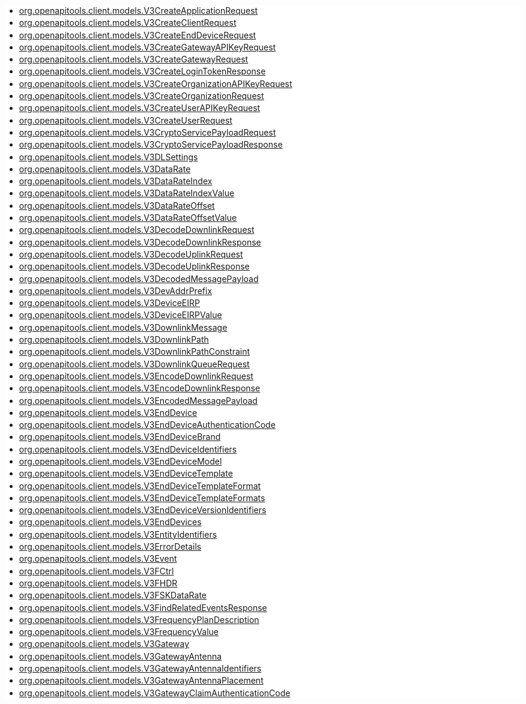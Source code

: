 - [org.openapitools.client.models.V3CreateApplicationRequest](docs/V3CreateApplicationRequest.md)
 - [org.openapitools.client.models.V3CreateClientRequest](docs/V3CreateClientRequest.md)
 - [org.openapitools.client.models.V3CreateEndDeviceRequest](docs/V3CreateEndDeviceRequest.md)
 - [org.openapitools.client.models.V3CreateGatewayAPIKeyRequest](docs/V3CreateGatewayAPIKeyRequest.md)
 - [org.openapitools.client.models.V3CreateGatewayRequest](docs/V3CreateGatewayRequest.md)
 - [org.openapitools.client.models.V3CreateLoginTokenResponse](docs/V3CreateLoginTokenResponse.md)
 - [org.openapitools.client.models.V3CreateOrganizationAPIKeyRequest](docs/V3CreateOrganizationAPIKeyRequest.md)
 - [org.openapitools.client.models.V3CreateOrganizationRequest](docs/V3CreateOrganizationRequest.md)
 - [org.openapitools.client.models.V3CreateUserAPIKeyRequest](docs/V3CreateUserAPIKeyRequest.md)
 - [org.openapitools.client.models.V3CreateUserRequest](docs/V3CreateUserRequest.md)
 - [org.openapitools.client.models.V3CryptoServicePayloadRequest](docs/V3CryptoServicePayloadRequest.md)
 - [org.openapitools.client.models.V3CryptoServicePayloadResponse](docs/V3CryptoServicePayloadResponse.md)
 - [org.openapitools.client.models.V3DLSettings](docs/V3DLSettings.md)
 - [org.openapitools.client.models.V3DataRate](docs/V3DataRate.md)
 - [org.openapitools.client.models.V3DataRateIndex](docs/V3DataRateIndex.md)
 - [org.openapitools.client.models.V3DataRateIndexValue](docs/V3DataRateIndexValue.md)
 - [org.openapitools.client.models.V3DataRateOffset](docs/V3DataRateOffset.md)
 - [org.openapitools.client.models.V3DataRateOffsetValue](docs/V3DataRateOffsetValue.md)
 - [org.openapitools.client.models.V3DecodeDownlinkRequest](docs/V3DecodeDownlinkRequest.md)
 - [org.openapitools.client.models.V3DecodeDownlinkResponse](docs/V3DecodeDownlinkResponse.md)
 - [org.openapitools.client.models.V3DecodeUplinkRequest](docs/V3DecodeUplinkRequest.md)
 - [org.openapitools.client.models.V3DecodeUplinkResponse](docs/V3DecodeUplinkResponse.md)
 - [org.openapitools.client.models.V3DecodedMessagePayload](docs/V3DecodedMessagePayload.md)
 - [org.openapitools.client.models.V3DevAddrPrefix](docs/V3DevAddrPrefix.md)
 - [org.openapitools.client.models.V3DeviceEIRP](docs/V3DeviceEIRP.md)
 - [org.openapitools.client.models.V3DeviceEIRPValue](docs/V3DeviceEIRPValue.md)
 - [org.openapitools.client.models.V3DownlinkMessage](docs/V3DownlinkMessage.md)
 - [org.openapitools.client.models.V3DownlinkPath](docs/V3DownlinkPath.md)
 - [org.openapitools.client.models.V3DownlinkPathConstraint](docs/V3DownlinkPathConstraint.md)
 - [org.openapitools.client.models.V3DownlinkQueueRequest](docs/V3DownlinkQueueRequest.md)
 - [org.openapitools.client.models.V3EncodeDownlinkRequest](docs/V3EncodeDownlinkRequest.md)
 - [org.openapitools.client.models.V3EncodeDownlinkResponse](docs/V3EncodeDownlinkResponse.md)
 - [org.openapitools.client.models.V3EncodedMessagePayload](docs/V3EncodedMessagePayload.md)
 - [org.openapitools.client.models.V3EndDevice](docs/V3EndDevice.md)
 - [org.openapitools.client.models.V3EndDeviceAuthenticationCode](docs/V3EndDeviceAuthenticationCode.md)
 - [org.openapitools.client.models.V3EndDeviceBrand](docs/V3EndDeviceBrand.md)
 - [org.openapitools.client.models.V3EndDeviceIdentifiers](docs/V3EndDeviceIdentifiers.md)
 - [org.openapitools.client.models.V3EndDeviceModel](docs/V3EndDeviceModel.md)
 - [org.openapitools.client.models.V3EndDeviceTemplate](docs/V3EndDeviceTemplate.md)
 - [org.openapitools.client.models.V3EndDeviceTemplateFormat](docs/V3EndDeviceTemplateFormat.md)
 - [org.openapitools.client.models.V3EndDeviceTemplateFormats](docs/V3EndDeviceTemplateFormats.md)
 - [org.openapitools.client.models.V3EndDeviceVersionIdentifiers](docs/V3EndDeviceVersionIdentifiers.md)
 - [org.openapitools.client.models.V3EndDevices](docs/V3EndDevices.md)
 - [org.openapitools.client.models.V3EntityIdentifiers](docs/V3EntityIdentifiers.md)
 - [org.openapitools.client.models.V3ErrorDetails](docs/V3ErrorDetails.md)
 - [org.openapitools.client.models.V3Event](docs/V3Event.md)
 - [org.openapitools.client.models.V3FCtrl](docs/V3FCtrl.md)
 - [org.openapitools.client.models.V3FHDR](docs/V3FHDR.md)
 - [org.openapitools.client.models.V3FSKDataRate](docs/V3FSKDataRate.md)
 - [org.openapitools.client.models.V3FindRelatedEventsResponse](docs/V3FindRelatedEventsResponse.md)
 - [org.openapitools.client.models.V3FrequencyPlanDescription](docs/V3FrequencyPlanDescription.md)
 - [org.openapitools.client.models.V3FrequencyValue](docs/V3FrequencyValue.md)
 - [org.openapitools.client.models.V3Gateway](docs/V3Gateway.md)
 - [org.openapitools.client.models.V3GatewayAntenna](docs/V3GatewayAntenna.md)
 - [org.openapitools.client.models.V3GatewayAntennaIdentifiers](docs/V3GatewayAntennaIdentifiers.md)
 - [org.openapitools.client.models.V3GatewayAntennaPlacement](docs/V3GatewayAntennaPlacement.md)
 - [org.openapitools.client.models.V3GatewayClaimAuthenticationCode](docs/V3GatewayClaimAuthenticationCode.md)